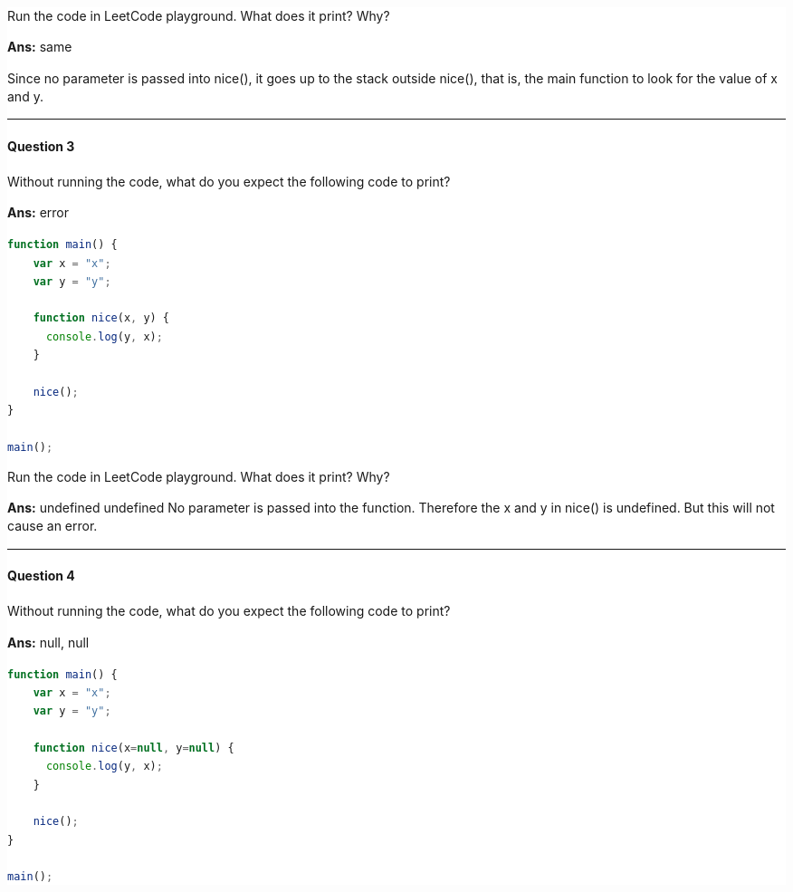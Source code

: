 Run the code in LeetCode playground. What does it print? Why?

**Ans:**
same

Since no parameter is passed into nice(), it goes up to the stack outside nice(), that is, the main function to look for the value of x and y.

___
#### Question 3
Without running the code, what do you expect the following code to print?

**Ans:**
error

```JavaScript
function main() {
    var x = "x";
    var y = "y";

    function nice(x, y) {
      console.log(y, x);
    }

    nice();
}

main();
```

Run the code in LeetCode playground. What does it print? Why?

**Ans:**
undefined undefined
No parameter is passed into the function.
Therefore the x and y in nice() is undefined.
But this will not cause an error.


___
#### Question 4
Without running the code, what do you expect the following code to print?

**Ans:**
null, null

```JavaScript
function main() {
    var x = "x";
    var y = "y";

    function nice(x=null, y=null) {
      console.log(y, x);
    }

    nice();
}

main();
```
